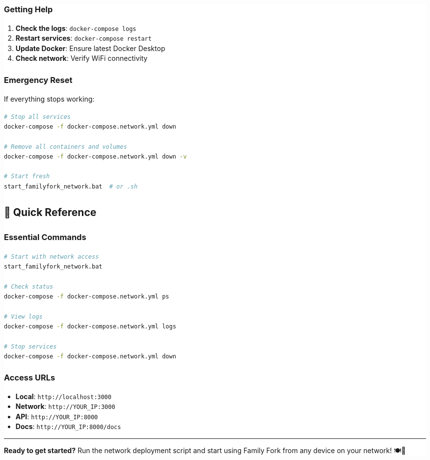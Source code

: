 ### Getting Help
1. **Check the logs**: `docker-compose logs`
2. **Restart services**: `docker-compose restart`
3. **Update Docker**: Ensure latest Docker Desktop
4. **Check network**: Verify WiFi connectivity

### Emergency Reset
If everything stops working:
```bash
# Stop all services
docker-compose -f docker-compose.network.yml down

# Remove all containers and volumes
docker-compose -f docker-compose.network.yml down -v

# Start fresh
start_familyfork_network.bat  # or .sh
```

## 🎯 Quick Reference

### Essential Commands
```bash
# Start with network access
start_familyfork_network.bat

# Check status
docker-compose -f docker-compose.network.yml ps

# View logs
docker-compose -f docker-compose.network.yml logs

# Stop services
docker-compose -f docker-compose.network.yml down
```

### Access URLs
- **Local**: `http://localhost:3000`
- **Network**: `http://YOUR_IP:3000`
- **API**: `http://YOUR_IP:8000`
- **Docs**: `http://YOUR_IP:8000/docs`

---

**Ready to get started?** Run the network deployment script and start using Family Fork from any device on your network! 🍽️📱
